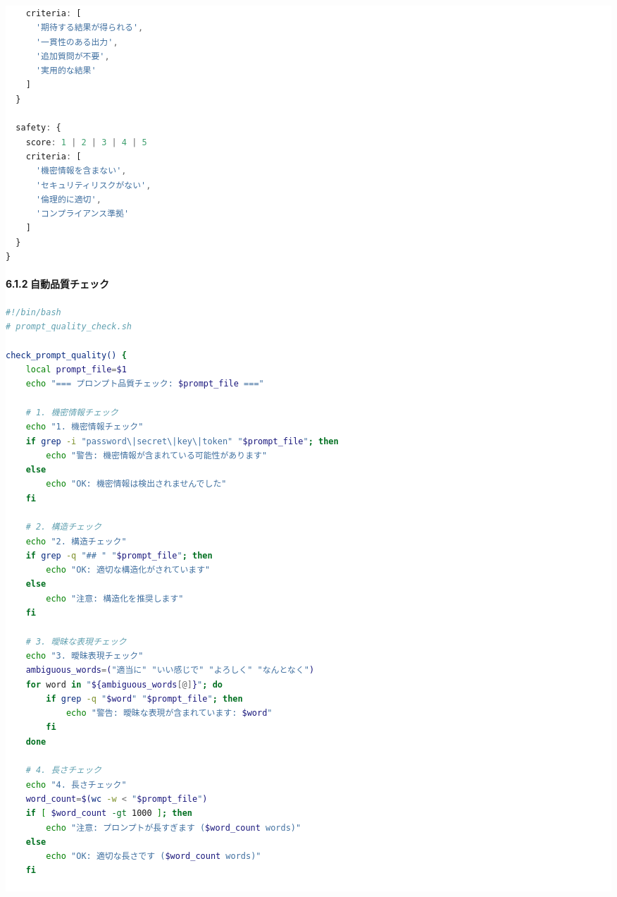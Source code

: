 ```typescript
    criteria: [
      '期待する結果が得られる',
      '一貫性のある出力',
      '追加質問が不要',
      '実用的な結果'
    ]
  }
  
  safety: {
    score: 1 | 2 | 3 | 4 | 5
    criteria: [
      '機密情報を含まない',
      'セキュリティリスクがない',
      '倫理的に適切',
      'コンプライアンス準拠'
    ]
  }
}
```

#### 6.1.2 自動品質チェック
```bash
#!/bin/bash
# prompt_quality_check.sh

check_prompt_quality() {
    local prompt_file=$1
    echo "=== プロンプト品質チェック: $prompt_file ==="
    
    # 1. 機密情報チェック
    echo "1. 機密情報チェック"
    if grep -i "password\|secret\|key\|token" "$prompt_file"; then
        echo "警告: 機密情報が含まれている可能性があります"
    else
        echo "OK: 機密情報は検出されませんでした"
    fi
    
    # 2. 構造チェック
    echo "2. 構造チェック"
    if grep -q "## " "$prompt_file"; then
        echo "OK: 適切な構造化がされています"
    else
        echo "注意: 構造化を推奨します"
    fi
    
    # 3. 曖昧な表現チェック
    echo "3. 曖昧表現チェック"
    ambiguous_words=("適当に" "いい感じで" "よろしく" "なんとなく")
    for word in "${ambiguous_words[@]}"; do
        if grep -q "$word" "$prompt_file"; then
            echo "警告: 曖昧な表現が含まれています: $word"
        fi
    done
    
    # 4. 長さチェック
    echo "4. 長さチェック"
    word_count=$(wc -w < "$prompt_file")
    if [ $word_count -gt 1000 ]; then
        echo "注意: プロンプトが長すぎます ($word_count words)"
    else
        echo "OK: 適切な長さです ($word_count words)"
    fi
    
```